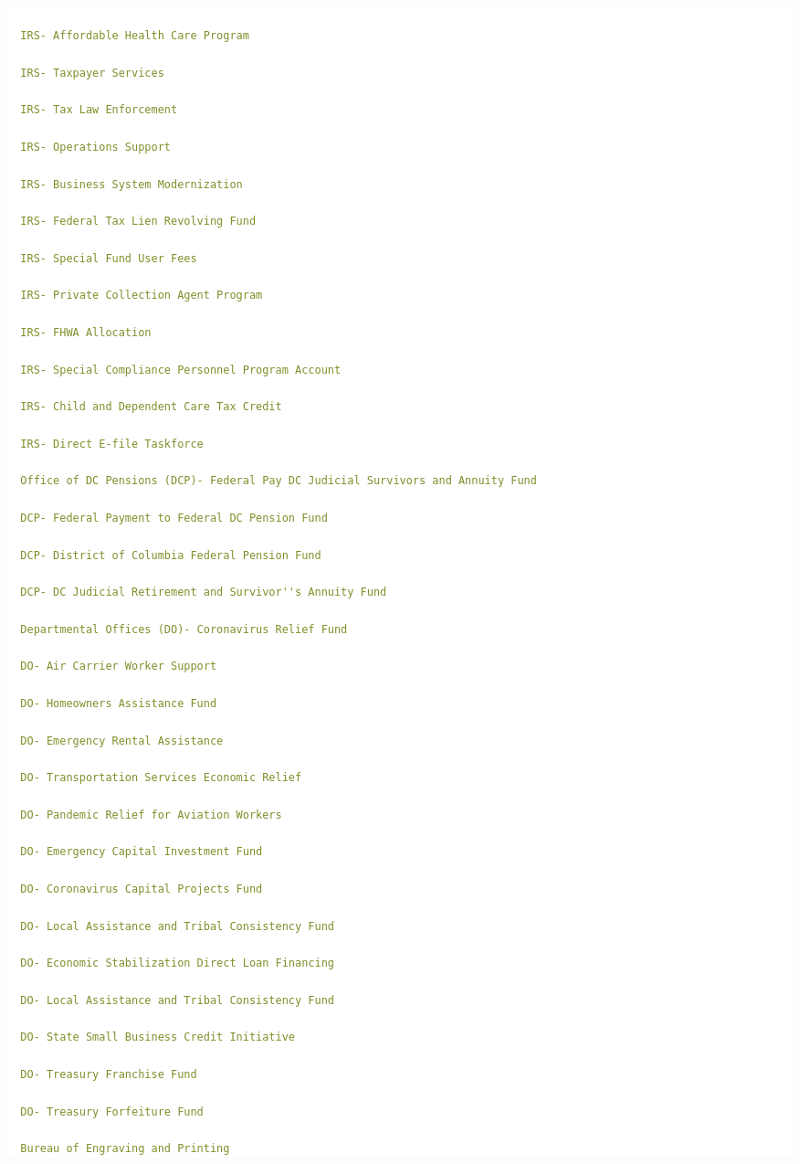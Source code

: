 ```yaml

  IRS- Affordable Health Care Program

  IRS- Taxpayer Services

  IRS- Tax Law Enforcement

  IRS- Operations Support

  IRS- Business System Modernization

  IRS- Federal Tax Lien Revolving Fund

  IRS- Special Fund User Fees

  IRS- Private Collection Agent Program

  IRS- FHWA Allocation

  IRS- Special Compliance Personnel Program Account

  IRS- Child and Dependent Care Tax Credit

  IRS- Direct E-file Taskforce

  Office of DC Pensions (DCP)- Federal Pay DC Judicial Survivors and Annuity Fund

  DCP- Federal Payment to Federal DC Pension Fund

  DCP- District of Columbia Federal Pension Fund

  DCP- DC Judicial Retirement and Survivor''s Annuity Fund

  Departmental Offices (DO)- Coronavirus Relief Fund

  DO- Air Carrier Worker Support

  DO- Homeowners Assistance Fund

  DO- Emergency Rental Assistance

  DO- Transportation Services Economic Relief

  DO- Pandemic Relief for Aviation Workers

  DO- Emergency Capital Investment Fund

  DO- Coronavirus Capital Projects Fund

  DO- Local Assistance and Tribal Consistency Fund

  DO- Economic Stabilization Direct Loan Financing

  DO- Local Assistance and Tribal Consistency Fund

  DO- State Small Business Credit Initiative

  DO- Treasury Franchise Fund

  DO- Treasury Forfeiture Fund

  Bureau of Engraving and Printing

```